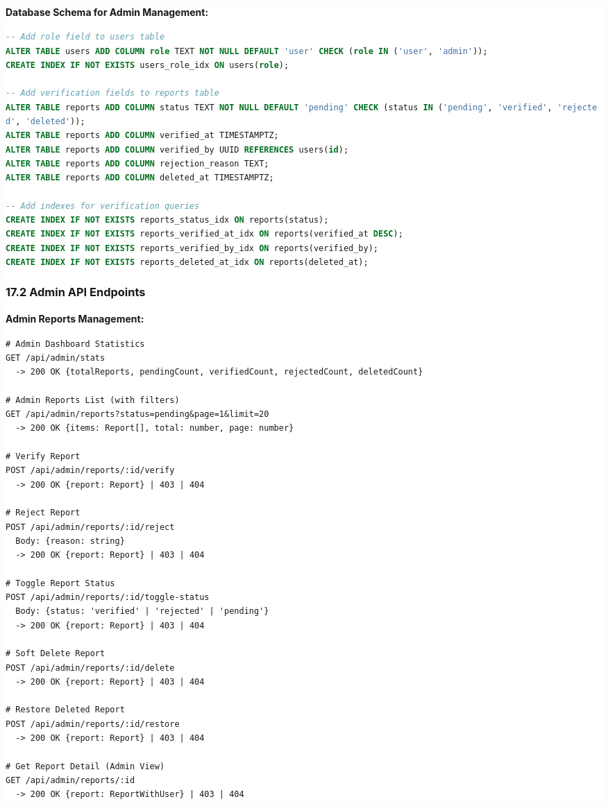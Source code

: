 **Database Schema for Admin Management:**

```sql
-- Add role field to users table
ALTER TABLE users ADD COLUMN role TEXT NOT NULL DEFAULT 'user' CHECK (role IN ('user', 'admin'));
CREATE INDEX IF NOT EXISTS users_role_idx ON users(role);

-- Add verification fields to reports table
ALTER TABLE reports ADD COLUMN status TEXT NOT NULL DEFAULT 'pending' CHECK (status IN ('pending', 'verified', 'rejected', 'deleted'));
ALTER TABLE reports ADD COLUMN verified_at TIMESTAMPTZ;
ALTER TABLE reports ADD COLUMN verified_by UUID REFERENCES users(id);
ALTER TABLE reports ADD COLUMN rejection_reason TEXT;
ALTER TABLE reports ADD COLUMN deleted_at TIMESTAMPTZ;

-- Add indexes for verification queries
CREATE INDEX IF NOT EXISTS reports_status_idx ON reports(status);
CREATE INDEX IF NOT EXISTS reports_verified_at_idx ON reports(verified_at DESC);
CREATE INDEX IF NOT EXISTS reports_verified_by_idx ON reports(verified_by);
CREATE INDEX IF NOT EXISTS reports_deleted_at_idx ON reports(deleted_at);
```

### 17.2 Admin API Endpoints

**Admin Reports Management:**

```http
# Admin Dashboard Statistics
GET /api/admin/stats
  -> 200 OK {totalReports, pendingCount, verifiedCount, rejectedCount, deletedCount}

# Admin Reports List (with filters)
GET /api/admin/reports?status=pending&page=1&limit=20
  -> 200 OK {items: Report[], total: number, page: number}

# Verify Report
POST /api/admin/reports/:id/verify
  -> 200 OK {report: Report} | 403 | 404

# Reject Report
POST /api/admin/reports/:id/reject
  Body: {reason: string}
  -> 200 OK {report: Report} | 403 | 404

# Toggle Report Status
POST /api/admin/reports/:id/toggle-status
  Body: {status: 'verified' | 'rejected' | 'pending'}
  -> 200 OK {report: Report} | 403 | 404

# Soft Delete Report
POST /api/admin/reports/:id/delete
  -> 200 OK {report: Report} | 403 | 404

# Restore Deleted Report
POST /api/admin/reports/:id/restore
  -> 200 OK {report: Report} | 403 | 404

# Get Report Detail (Admin View)
GET /api/admin/reports/:id
  -> 200 OK {report: ReportWithUser} | 403 | 404
```
